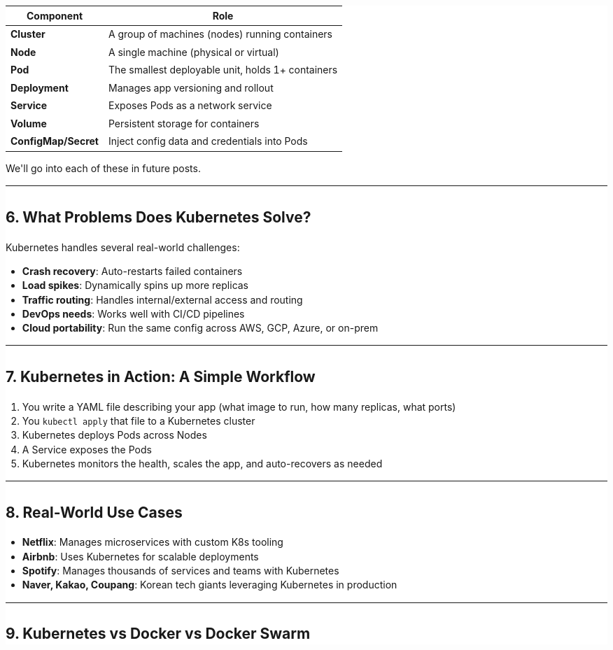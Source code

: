 | Component        | Role                                             |
|------------------|--------------------------------------------------|
| **Cluster**      | A group of machines (nodes) running containers   |
| **Node**         | A single machine (physical or virtual)           |
| **Pod**          | The smallest deployable unit, holds 1+ containers|
| **Deployment**   | Manages app versioning and rollout               |
| **Service**      | Exposes Pods as a network service                |
| **Volume**       | Persistent storage for containers                |
| **ConfigMap/Secret** | Inject config data and credentials into Pods |

We'll go into each of these in future posts.

---

## 6. What Problems Does Kubernetes Solve?

Kubernetes handles several real-world challenges:

- **Crash recovery**: Auto-restarts failed containers
- **Load spikes**: Dynamically spins up more replicas
- **Traffic routing**: Handles internal/external access and routing
- **DevOps needs**: Works well with CI/CD pipelines
- **Cloud portability**: Run the same config across AWS, GCP, Azure, or on-prem

---

## 7. Kubernetes in Action: A Simple Workflow

1. You write a YAML file describing your app (what image to run, how many replicas, what ports)
2. You `kubectl apply` that file to a Kubernetes cluster
3. Kubernetes deploys Pods across Nodes
4. A Service exposes the Pods
5. Kubernetes monitors the health, scales the app, and auto-recovers as needed

---

## 8. Real-World Use Cases

- **Netflix**: Manages microservices with custom K8s tooling
- **Airbnb**: Uses Kubernetes for scalable deployments
- **Spotify**: Manages thousands of services and teams with Kubernetes
- **Naver, Kakao, Coupang**: Korean tech giants leveraging Kubernetes in production

---

## 9. Kubernetes vs Docker vs Docker Swarm
